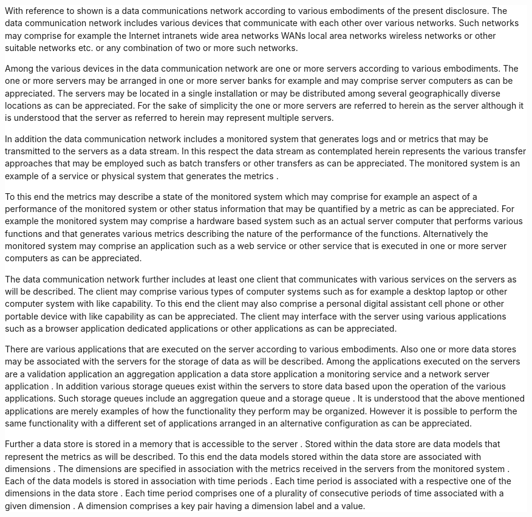 With reference to shown is a data communications network according to various embodiments of the present disclosure. The data communication network includes various devices that communicate with each other over various networks. Such networks may comprise for example the Internet intranets wide area networks WANs local area networks wireless networks or other suitable networks etc. or any combination of two or more such networks.

Among the various devices in the data communication network are one or more servers according to various embodiments. The one or more servers may be arranged in one or more server banks for example and may comprise server computers as can be appreciated. The servers may be located in a single installation or may be distributed among several geographically diverse locations as can be appreciated. For the sake of simplicity the one or more servers are referred to herein as the server although it is understood that the server as referred to herein may represent multiple servers.

In addition the data communication network includes a monitored system that generates logs and or metrics that may be transmitted to the servers as a data stream. In this respect the data stream as contemplated herein represents the various transfer approaches that may be employed such as batch transfers or other transfers as can be appreciated. The monitored system is an example of a service or physical system that generates the metrics .

To this end the metrics may describe a state of the monitored system which may comprise for example an aspect of a performance of the monitored system or other status information that may be quantified by a metric as can be appreciated. For example the monitored system may comprise a hardware based system such as an actual server computer that performs various functions and that generates various metrics describing the nature of the performance of the functions. Alternatively the monitored system may comprise an application such as a web service or other service that is executed in one or more server computers as can be appreciated.

The data communication network further includes at least one client that communicates with various services on the servers as will be described. The client may comprise various types of computer systems such as for example a desktop laptop or other computer system with like capability. To this end the client may also comprise a personal digital assistant cell phone or other portable device with like capability as can be appreciated. The client may interface with the server using various applications such as a browser application dedicated applications or other applications as can be appreciated.

There are various applications that are executed on the server according to various embodiments. Also one or more data stores may be associated with the servers for the storage of data as will be described. Among the applications executed on the servers are a validation application an aggregation application a data store application a monitoring service and a network server application . In addition various storage queues exist within the servers to store data based upon the operation of the various applications. Such storage queues include an aggregation queue and a storage queue . It is understood that the above mentioned applications are merely examples of how the functionality they perform may be organized. However it is possible to perform the same functionality with a different set of applications arranged in an alternative configuration as can be appreciated.

Further a data store is stored in a memory that is accessible to the server . Stored within the data store are data models that represent the metrics as will be described. To this end the data models stored within the data store are associated with dimensions . The dimensions are specified in association with the metrics received in the servers from the monitored system . Each of the data models is stored in association with time periods . Each time period is associated with a respective one of the dimensions in the data store . Each time period comprises one of a plurality of consecutive periods of time associated with a given dimension . A dimension comprises a key pair having a dimension label and a value.
